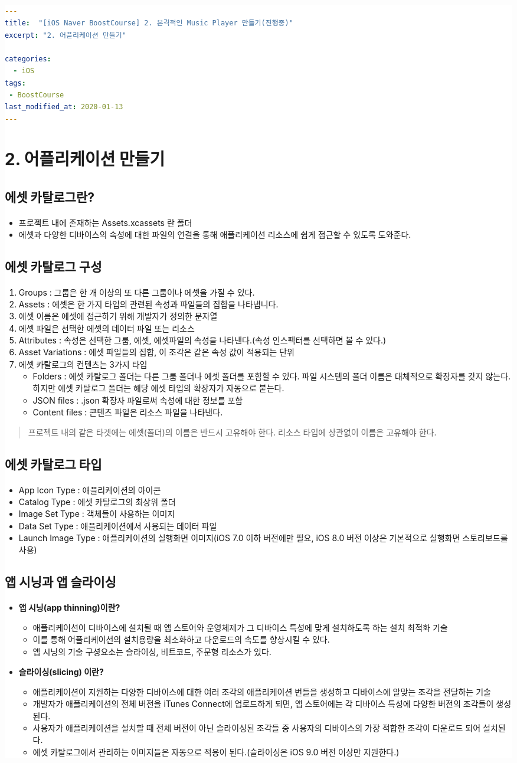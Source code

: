 ```yaml
---
title:  "[iOS Naver BoostCourse] 2. 본격적인 Music Player 만들기(진행중)"
excerpt: "2. 어플리케이션 만들기"

categories:
  - iOS
tags:
 - BoostCourse
last_modified_at: 2020-01-13
---
```

# 2. 어플리케이션 만들기
## 에셋 카탈로그란?
* 프로젝트 내에 존재하는 Assets.xcassets 란 폴더
* 에셋과 다양한 디바이스의 속성에 대한 파일의 연결을 통해 애플리케이션 리소스에 쉽게 접근할 수 있도록 도와준다.

## 에셋 카탈로그 구성
1. Groups : 그룹은 한 개 이상의 또 다른 그룹이나 에셋을 가질 수 있다.
2. Assets : 에셋은 한 가지 타입의 관련된 속성과 파일들의 집합을 나타냅니다.
3. 에셋 이름은 에셋에 접근하기 위해 개발자가 정의한 문자열
4. 에셋 파일은 선택한 에셋의 데이터 파일 또는 리소스
5. Attributes : 속성은 선택한 그룹, 에셋, 에셋파일의 속성을 나타낸다.(속성 인스펙터를 선택하면 볼 수 있다.)
6. Asset Variations : 에셋 파일들의 집합, 이 조각은 같은 속성 값이 적용되는 단위
7. 에셋 카탈로그의 컨텐츠는 3가지 타입
    * Folders : 에셋 카탈로그 폴더는 다른 그룹 폴더나 에셋 폴더를 포함할 수 있다. 파일 시스템의 폴더 이름은 대체적으로 확장자를 갖지 않는다. 하지만 에셋 카탈로그 폴더는 해당 에셋 타입의 확장자가 자동으로 붙는다.
    * JSON files : .json 확장자 파일로써 속성에 대한 정보를 포함
    * Content files : 콘텐츠 파일은 리소스 파일을 나타낸다.

> 프로젝트 내의 같은 타겟에는 에셋(폴더)의 이름은 반드시 고유해야 한다. 리소스 타입에 상관없이 이름은 고유해야 한다.  

## 에셋 카탈로그 타입
* App Icon Type : 애플리케이션의 아이콘
* Catalog Type : 에셋 카탈로그의 최상위 폴더
* Image Set Type : 객체들이 사용하는 이미지
* Data Set Type : 애플리케이션에서 사용되는 데이터 파일
* Launch Image Type : 애플리케이션의 실행화면 이미지(iOS 7.0 이하 버전에만 필요, iOS 8.0 버전 이상은 기본적으로 실행화면 스토리보드를 사용)

## 앱 시닝과 앱 슬라이싱

* **앱 시닝(app thinning)이란?**
    * 애플리케이션이 디바이스에 설치될 때 앱 스토어와 운영체제가 그 디바이스 특성에 맞게 설치하도록 하는 설치 최적화 기술
    * 이를 통해 어플리케이션의 설치용량을 최소화하고 다운로드의 속도를 향상시킬 수 있다.
    * 앱 시닝의 기술 구셩요소는 슬라이싱, 비트코드, 주문형 리소스가 있다.

* **슬라이싱(slicing) 이란?**
    * 애플리케이션이 지원하는 다양한 디바이스에 대한 여러 조각의 애플리케이션 번들을 생성하고 디바이스에 알맞는 조각을 전달하는 기술
    * 개발자가 애플리케이션의 전체 버전을 iTunes Connect에 업로드하게 되면, 앱 스토어에는 각 디바이스 특성에 다양한 버전의 조각들이 생성된다.
    * 사용자가 애플리케이션을 설치할 때 전체 버전이 아닌 슬라이싱된 조각들 중 사용자의 디바이스의 가장 적합한 조각이 다운로드 되어 설치된다.
    * 에셋 카탈로그에서 관리하는 이미지들은 자동으로 적용이 된다.(슬라이싱은 iOS 9.0 버전 이상만 지원한다.)

